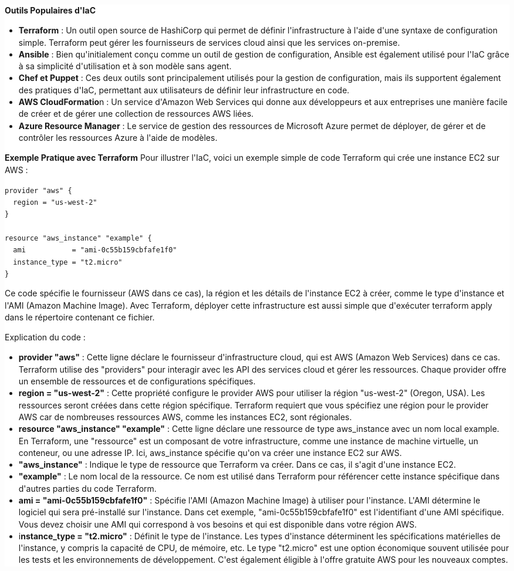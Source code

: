 
**Outils Populaires d'IaC**
- **Terraform** : Un outil open source de HashiCorp qui permet de définir l'infrastructure à l'aide d'une syntaxe de configuration simple. Terraform peut gérer les fournisseurs de services cloud ainsi que les services on-premise.
- **Ansible** : Bien qu'initialement conçu comme un outil de gestion de configuration, Ansible est également utilisé pour l'IaC grâce à sa simplicité d'utilisation et à son modèle sans agent.
- **Chef et Puppet** : Ces deux outils sont principalement utilisés pour la gestion de configuration, mais ils supportent également des pratiques d'IaC, permettant aux utilisateurs de définir leur infrastructure en code.
- **AWS CloudFormatio**n : Un service d'Amazon Web Services qui donne aux développeurs et aux entreprises une manière facile de créer et de gérer une collection de ressources AWS liées.
- **Azure Resource Manager** : Le service de gestion des ressources de Microsoft Azure permet de déployer, de gérer et de contrôler les ressources Azure à l'aide de modèles.

**Exemple Pratique avec Terraform**
Pour illustrer l'IaC, voici un exemple simple de code Terraform qui crée une instance EC2 sur AWS :

```hcl
provider "aws" {
  region = "us-west-2"
}

resource "aws_instance" "example" {
  ami           = "ami-0c55b159cbfafe1f0"
  instance_type = "t2.micro"
}
```
Ce code spécifie le fournisseur (AWS dans ce cas), la région et les détails de l'instance EC2 à créer, comme le type d'instance et l'AMI (Amazon Machine Image). Avec Terraform, déployer cette infrastructure est aussi simple que d'exécuter terraform apply dans le répertoire contenant ce fichier.

Explication du code :

- **provider "aws"** : Cette ligne déclare le fournisseur d'infrastructure cloud, qui est AWS (Amazon Web Services) dans ce cas. Terraform utilise des "providers" pour interagir avec les API des services cloud et gérer les ressources. Chaque provider offre un ensemble de ressources et de configurations spécifiques.
- **region = "us-west-2"** : Cette propriété configure le provider AWS pour utiliser la région "us-west-2" (Oregon, USA). Les ressources seront créées dans cette région spécifique. Terraform requiert que vous spécifiez une région pour le provider AWS car de nombreuses ressources AWS, comme les instances EC2, sont régionales.
- **resource "aws_instance" "example"** : Cette ligne déclare une ressource de type aws_instance avec un nom local example. En Terraform, une "ressource" est un composant de votre infrastructure, comme une instance de machine virtuelle, un conteneur, ou une adresse IP. Ici, aws_instance spécifie qu'on va créer une instance EC2 sur AWS.
- **"aws_instance"** : Indique le type de ressource que Terraform va créer. Dans ce cas, il s'agit d'une instance EC2.
- **"example"** : Le nom local de la ressource. Ce nom est utilisé dans Terraform pour référencer cette instance spécifique dans d'autres parties du code Terraform.
- **ami = "ami-0c55b159cbfafe1f0"** : Spécifie l'AMI (Amazon Machine Image) à utiliser pour l'instance. L'AMI détermine le logiciel qui sera pré-installé sur l'instance. Dans cet exemple, "ami-0c55b159cbfafe1f0" est l'identifiant d'une AMI spécifique. Vous devez choisir une AMI qui correspond à vos besoins et qui est disponible dans votre région AWS.
- i**nstance_type = "t2.micro"** : Définit le type de l'instance. Les types d'instance déterminent les spécifications matérielles de l'instance, y compris la capacité de CPU, de mémoire, etc. Le type "t2.micro" est une option économique souvent utilisée pour les tests et les environnements de développement. C'est également éligible à l'offre gratuite AWS pour les nouveaux comptes.
